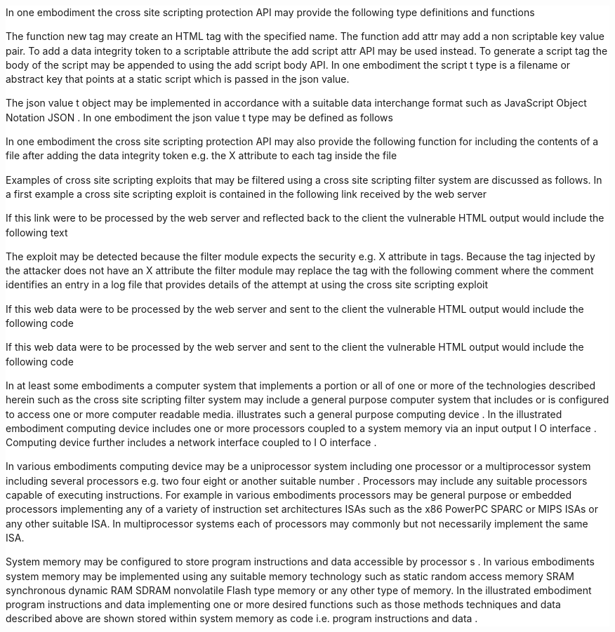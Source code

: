 In one embodiment the cross site scripting protection API may provide the following type definitions and functions 

The function new tag may create an HTML tag with the specified name. The function add attr may add a non scriptable key value pair. To add a data integrity token to a scriptable attribute the add script attr API may be used instead. To generate a script tag the body of the script may be appended to using the add script body API. In one embodiment the script t type is a filename or abstract key that points at a static script which is passed in the json value.

The json value t object may be implemented in accordance with a suitable data interchange format such as JavaScript Object Notation JSON . In one embodiment the json value t type may be defined as follows 

In one embodiment the cross site scripting protection API may also provide the following function for including the contents of a file after adding the data integrity token e.g. the X attribute to each tag inside the file 

Examples of cross site scripting exploits that may be filtered using a cross site scripting filter system are discussed as follows. In a first example a cross site scripting exploit is contained in the following link received by the web server 

If this link were to be processed by the web server and reflected back to the client the vulnerable HTML output would include the following text 

The exploit may be detected because the filter module expects the security e.g. X attribute in tags. Because the tag injected by the attacker does not have an X attribute the filter module may replace the tag with the following comment where the comment identifies an entry in a log file that provides details of the attempt at using the cross site scripting exploit 

If this web data were to be processed by the web server and sent to the client the vulnerable HTML output would include the following code 

If this web data were to be processed by the web server and sent to the client the vulnerable HTML output would include the following code 

In at least some embodiments a computer system that implements a portion or all of one or more of the technologies described herein such as the cross site scripting filter system may include a general purpose computer system that includes or is configured to access one or more computer readable media. illustrates such a general purpose computing device . In the illustrated embodiment computing device includes one or more processors coupled to a system memory via an input output I O interface . Computing device further includes a network interface coupled to I O interface .

In various embodiments computing device may be a uniprocessor system including one processor or a multiprocessor system including several processors e.g. two four eight or another suitable number . Processors may include any suitable processors capable of executing instructions. For example in various embodiments processors may be general purpose or embedded processors implementing any of a variety of instruction set architectures ISAs such as the x86 PowerPC SPARC or MIPS ISAs or any other suitable ISA. In multiprocessor systems each of processors may commonly but not necessarily implement the same ISA.

System memory may be configured to store program instructions and data accessible by processor s . In various embodiments system memory may be implemented using any suitable memory technology such as static random access memory SRAM synchronous dynamic RAM SDRAM nonvolatile Flash type memory or any other type of memory. In the illustrated embodiment program instructions and data implementing one or more desired functions such as those methods techniques and data described above are shown stored within system memory as code i.e. program instructions and data .
